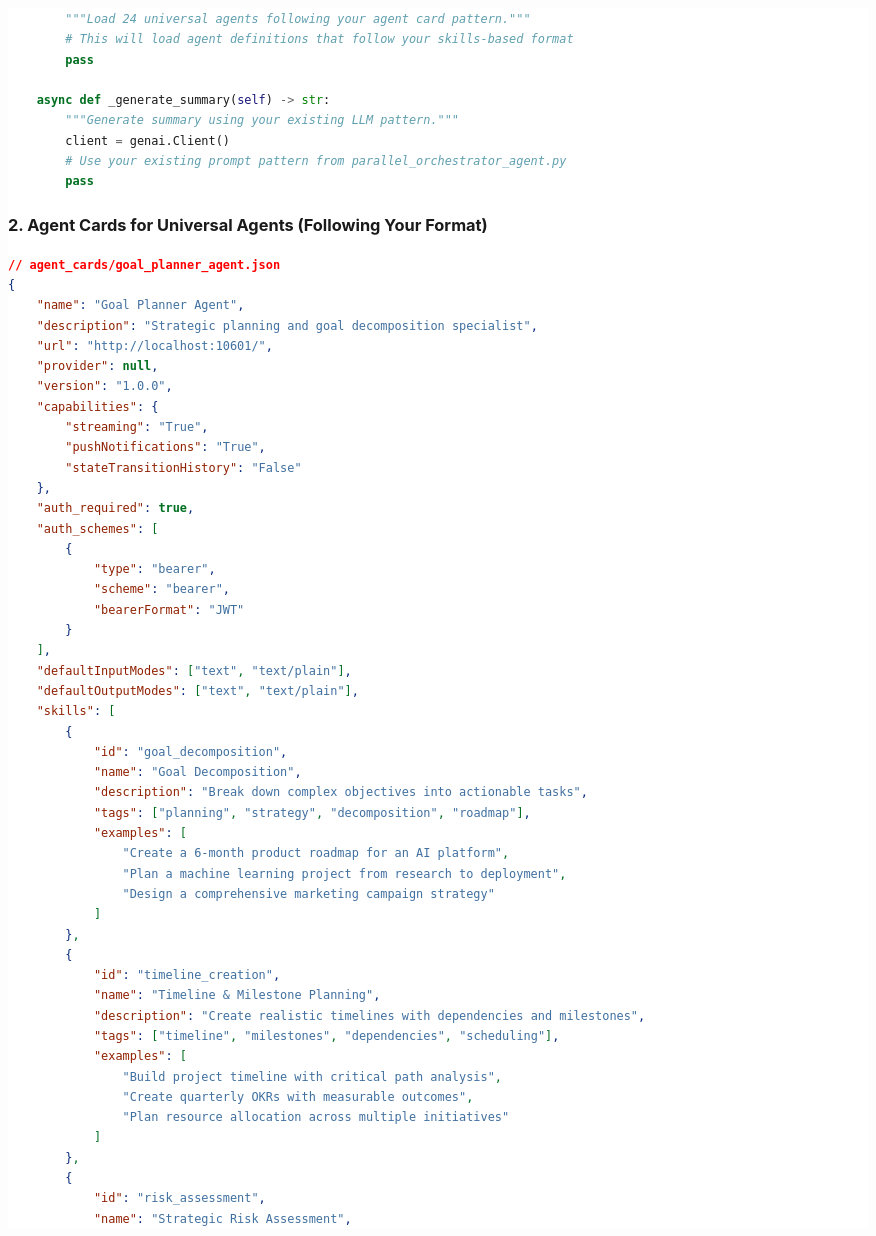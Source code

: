 ```python
        """Load 24 universal agents following your agent card pattern."""
        # This will load agent definitions that follow your skills-based format
        pass

    async def _generate_summary(self) -> str:
        """Generate summary using your existing LLM pattern."""
        client = genai.Client()
        # Use your existing prompt pattern from parallel_orchestrator_agent.py
        pass
```

### 2. Agent Cards for Universal Agents (Following Your Format)

```json
// agent_cards/goal_planner_agent.json
{
    "name": "Goal Planner Agent",
    "description": "Strategic planning and goal decomposition specialist",
    "url": "http://localhost:10601/",
    "provider": null,
    "version": "1.0.0",
    "capabilities": {
        "streaming": "True",
        "pushNotifications": "True",
        "stateTransitionHistory": "False"
    },
    "auth_required": true,
    "auth_schemes": [
        {
            "type": "bearer",
            "scheme": "bearer",
            "bearerFormat": "JWT"
        }
    ],
    "defaultInputModes": ["text", "text/plain"],
    "defaultOutputModes": ["text", "text/plain"],
    "skills": [
        {
            "id": "goal_decomposition",
            "name": "Goal Decomposition",
            "description": "Break down complex objectives into actionable tasks",
            "tags": ["planning", "strategy", "decomposition", "roadmap"],
            "examples": [
                "Create a 6-month product roadmap for an AI platform",
                "Plan a machine learning project from research to deployment",
                "Design a comprehensive marketing campaign strategy"
            ]
        },
        {
            "id": "timeline_creation",
            "name": "Timeline & Milestone Planning",
            "description": "Create realistic timelines with dependencies and milestones",
            "tags": ["timeline", "milestones", "dependencies", "scheduling"],
            "examples": [
                "Build project timeline with critical path analysis",
                "Create quarterly OKRs with measurable outcomes",
                "Plan resource allocation across multiple initiatives"
            ]
        },
        {
            "id": "risk_assessment",
            "name": "Strategic Risk Assessment",
```